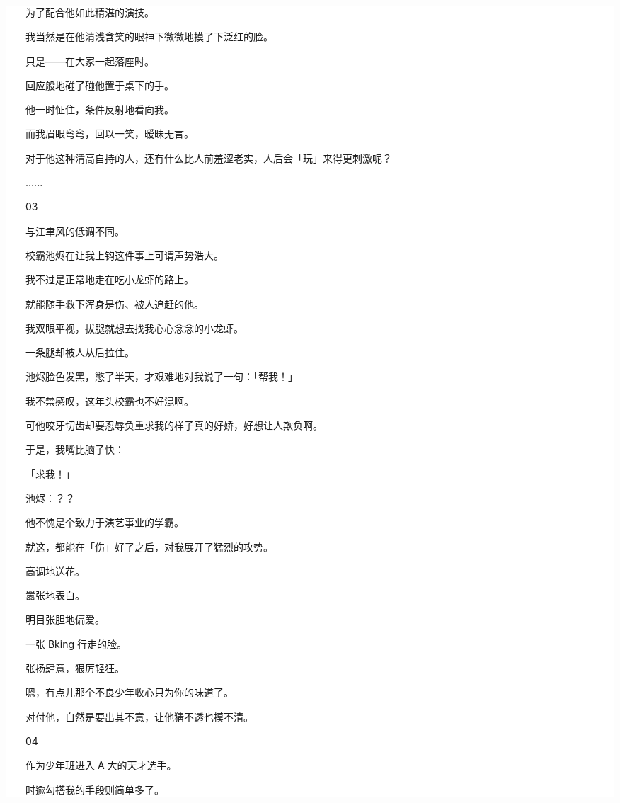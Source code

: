 &emsp;&emsp;为了配合他如此精湛的演技。  
  
&emsp;&emsp;我当然是在他清浅含笑的眼神下微微地摸了下泛红的脸。  
  
&emsp;&emsp;只是——在大家一起落座时。  
  
&emsp;&emsp;回应般地碰了碰他置于桌下的手。  
  
&emsp;&emsp;他一时怔住，条件反射地看向我。  
  
&emsp;&emsp;而我眉眼弯弯，回以一笑，暧昧无言。  
  
&emsp;&emsp;对于他这种清高自持的人，还有什么比人前羞涩老实，人后会「玩」来得更刺激呢？  
  
&emsp;&emsp;......  
  
&emsp;&emsp;03  
  
&emsp;&emsp;与江聿风的低调不同。  
  
&emsp;&emsp;校霸池烬在让我上钩这件事上可谓声势浩大。  
  
&emsp;&emsp;我不过是正常地走在吃小龙虾的路上。  
  
&emsp;&emsp;就能随手救下浑身是伤、被人追赶的他。  
  
&emsp;&emsp;我双眼平视，拔腿就想去找我心心念念的小龙虾。  
  
&emsp;&emsp;一条腿却被人从后拉住。  
  
&emsp;&emsp;池烬脸色发黑，憋了半天，才艰难地对我说了一句：「帮我！」  
  
&emsp;&emsp;我不禁感叹，这年头校霸也不好混啊。  
  
&emsp;&emsp;可他咬牙切齿却要忍辱负重求我的样子真的好娇，好想让人欺负啊。  
  
&emsp;&emsp;于是，我嘴比脑子快：  
  
&emsp;&emsp;「求我！」  
  
&emsp;&emsp;池烬：？？  
  
&emsp;&emsp;他不愧是个致力于演艺事业的学霸。  
  
&emsp;&emsp;就这，都能在「伤」好了之后，对我展开了猛烈的攻势。  
  
&emsp;&emsp;高调地送花。  
  
&emsp;&emsp;嚣张地表白。  
  
&emsp;&emsp;明目张胆地偏爱。  
  
&emsp;&emsp;一张 Bking 行走的脸。  
  
&emsp;&emsp;张扬肆意，狠厉轻狂。  
  
&emsp;&emsp;嗯，有点儿那个不良少年收心只为你的味道了。  
  
&emsp;&emsp;对付他，自然是要出其不意，让他猜不透也摸不清。  
  
&emsp;&emsp;04  
  
&emsp;&emsp;作为少年班进入 A 大的天才选手。  
  
&emsp;&emsp;时逾勾搭我的手段则简单多了。  
  